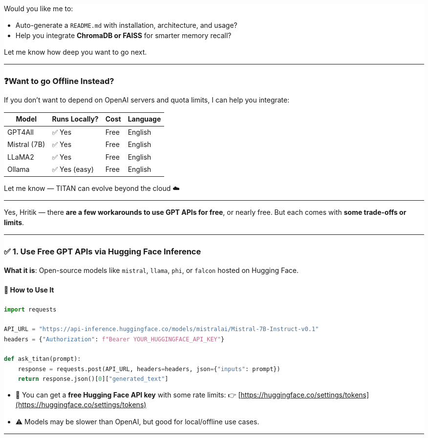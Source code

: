 
Would you like me to:

* Auto-generate a `README.md` with installation, architecture, and usage?
* Help you integrate **ChromaDB or FAISS** for smarter memory recall?

Let me know how deep you want to go next.

---

### ❓Want to go Offline Instead?

If you don’t want to depend on OpenAI servers and quota limits, I can help you integrate:

| Model        | Runs Locally? | Cost | Language |
| ------------ | ------------- | ---- | -------- |
| GPT4All      | ✅ Yes         | Free | English  |
| Mistral (7B) | ✅ Yes         | Free | English  |
| LLaMA2       | ✅ Yes         | Free | English  |
| Ollama       | ✅ Yes (easy)  | Free | English  |

Let me know — TITAN can evolve beyond the cloud ☁️

---

Yes, Hritik — there **are a few workarounds to use GPT APIs for free**, or nearly free. But each comes with **some trade-offs or limits**.

---

### ✅ 1. **Use Free GPT APIs via Hugging Face Inference**

**What it is**: Open-source models like `mistral`, `llama`, `phi`, or `falcon` hosted on Hugging Face.

#### 🔧 How to Use It

```python
import requests

API_URL = "https://api-inference.huggingface.co/models/mistralai/Mistral-7B-Instruct-v0.1"
headers = {"Authorization": f"Bearer YOUR_HUGGINGFACE_API_KEY"}

def ask_titan(prompt):
    response = requests.post(API_URL, headers=headers, json={"inputs": prompt})
    return response.json()[0]["generated_text"]
```

* 🔑 You can get a **free Hugging Face API key** with some rate limits:
  👉 [https://huggingface.co/settings/tokens](https://huggingface.co/settings/tokens)

* ⚠️ Models may be slower than OpenAI, but good for local/offline use cases.

---
